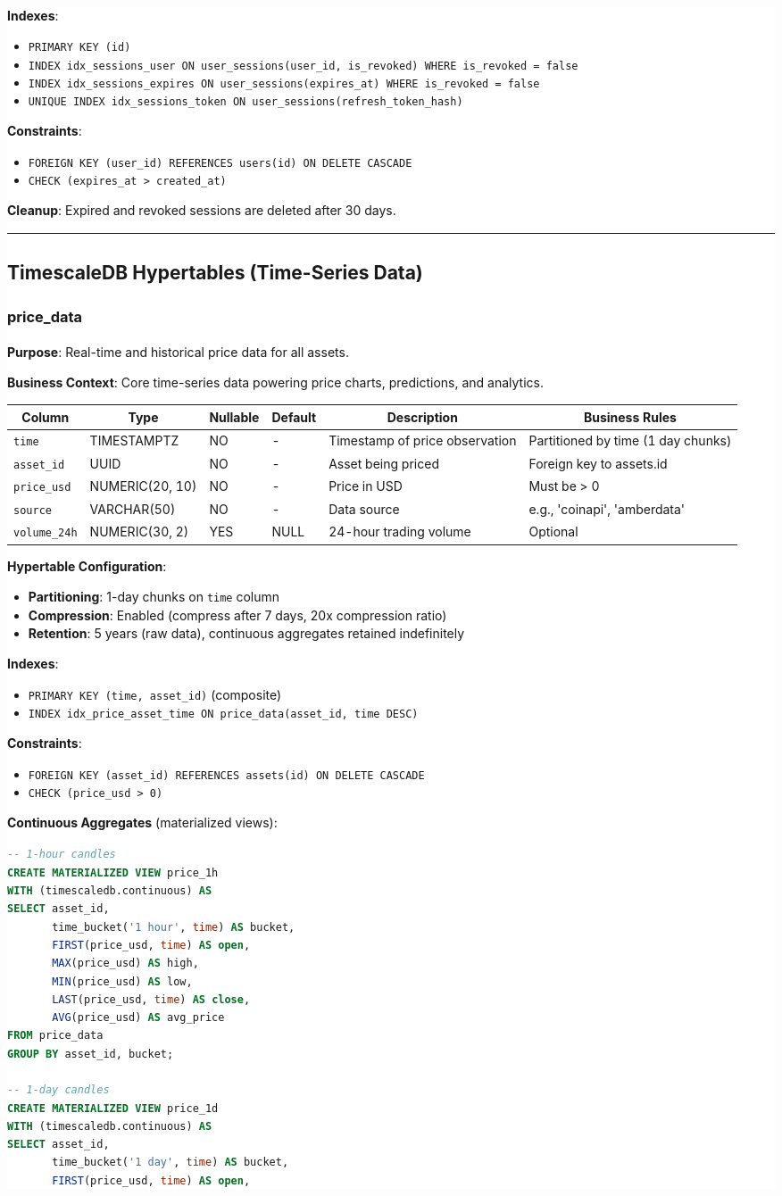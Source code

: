 **Indexes**:
- `PRIMARY KEY (id)`
- `INDEX idx_sessions_user ON user_sessions(user_id, is_revoked) WHERE is_revoked = false`
- `INDEX idx_sessions_expires ON user_sessions(expires_at) WHERE is_revoked = false`
- `UNIQUE INDEX idx_sessions_token ON user_sessions(refresh_token_hash)`

**Constraints**:
- `FOREIGN KEY (user_id) REFERENCES users(id) ON DELETE CASCADE`
- `CHECK (expires_at > created_at)`

**Cleanup**: Expired and revoked sessions are deleted after 30 days.

---

## TimescaleDB Hypertables (Time-Series Data)

### price_data

**Purpose**: Real-time and historical price data for all assets.

**Business Context**: Core time-series data powering price charts, predictions, and analytics.

| Column | Type | Nullable | Default | Description | Business Rules |
|--------|------|----------|---------|-------------|----------------|
| `time` | TIMESTAMPTZ | NO | - | Timestamp of price observation | Partitioned by time (1 day chunks) |
| `asset_id` | UUID | NO | - | Asset being priced | Foreign key to assets.id |
| `price_usd` | NUMERIC(20, 10) | NO | - | Price in USD | Must be > 0 |
| `source` | VARCHAR(50) | NO | - | Data source | e.g., 'coinapi', 'amberdata' |
| `volume_24h` | NUMERIC(30, 2) | YES | NULL | 24-hour trading volume | Optional |

**Hypertable Configuration**:
- **Partitioning**: 1-day chunks on `time` column
- **Compression**: Enabled (compress after 7 days, 20x compression ratio)
- **Retention**: 5 years (raw data), continuous aggregates retained indefinitely

**Indexes**:
- `PRIMARY KEY (time, asset_id)` (composite)
- `INDEX idx_price_asset_time ON price_data(asset_id, time DESC)`

**Constraints**:
- `FOREIGN KEY (asset_id) REFERENCES assets(id) ON DELETE CASCADE`
- `CHECK (price_usd > 0)`

**Continuous Aggregates** (materialized views):
```sql
-- 1-hour candles
CREATE MATERIALIZED VIEW price_1h
WITH (timescaledb.continuous) AS
SELECT asset_id,
       time_bucket('1 hour', time) AS bucket,
       FIRST(price_usd, time) AS open,
       MAX(price_usd) AS high,
       MIN(price_usd) AS low,
       LAST(price_usd, time) AS close,
       AVG(price_usd) AS avg_price
FROM price_data
GROUP BY asset_id, bucket;

-- 1-day candles
CREATE MATERIALIZED VIEW price_1d
WITH (timescaledb.continuous) AS
SELECT asset_id,
       time_bucket('1 day', time) AS bucket,
       FIRST(price_usd, time) AS open,
```
